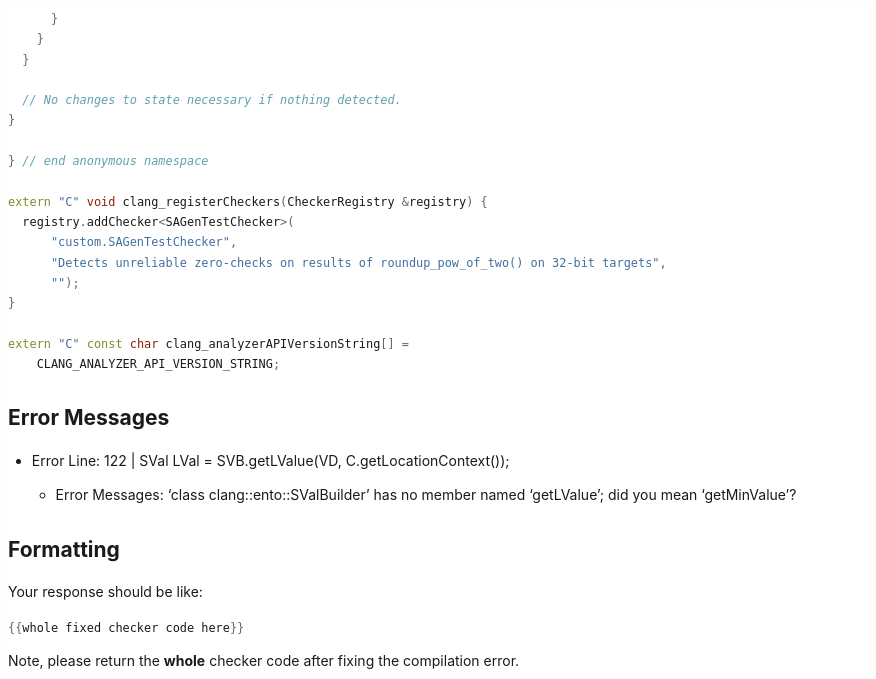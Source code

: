 ```cpp
      }
    }
  }

  // No changes to state necessary if nothing detected.
}

} // end anonymous namespace

extern "C" void clang_registerCheckers(CheckerRegistry &registry) {
  registry.addChecker<SAGenTestChecker>(
      "custom.SAGenTestChecker",
      "Detects unreliable zero-checks on results of roundup_pow_of_two() on 32-bit targets",
      "");
}

extern "C" const char clang_analyzerAPIVersionString[] =
    CLANG_ANALYZER_API_VERSION_STRING;

```

## Error Messages

- Error Line: 122 |     SVal LVal = SVB.getLValue(VD, C.getLocationContext());

	- Error Messages: ‘class clang::ento::SValBuilder’ has no member named ‘getLValue’; did you mean ‘getMinValue’?



## Formatting

Your response should be like:

```cpp
{{whole fixed checker code here}}
```

Note, please return the **whole** checker code after fixing the compilation error.
